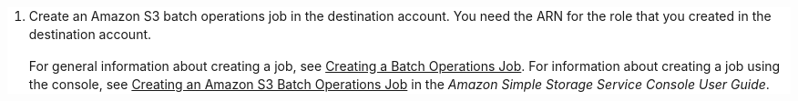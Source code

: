 1. Create an Amazon S3 batch operations job in the destination account\. You need the ARN for the role that you created in the destination account\. 

   For general information about creating a job, see [Creating a Batch Operations Job](batch-ops-create-job.md)\. For information about creating a job using the console, see [ Creating an Amazon S3 Batch Operations Job](https://docs.aws.amazon.com/AmazonS3/latest/user-guide/batch-ops-create-job.html) in the *Amazon Simple Storage Service Console User Guide*\. 